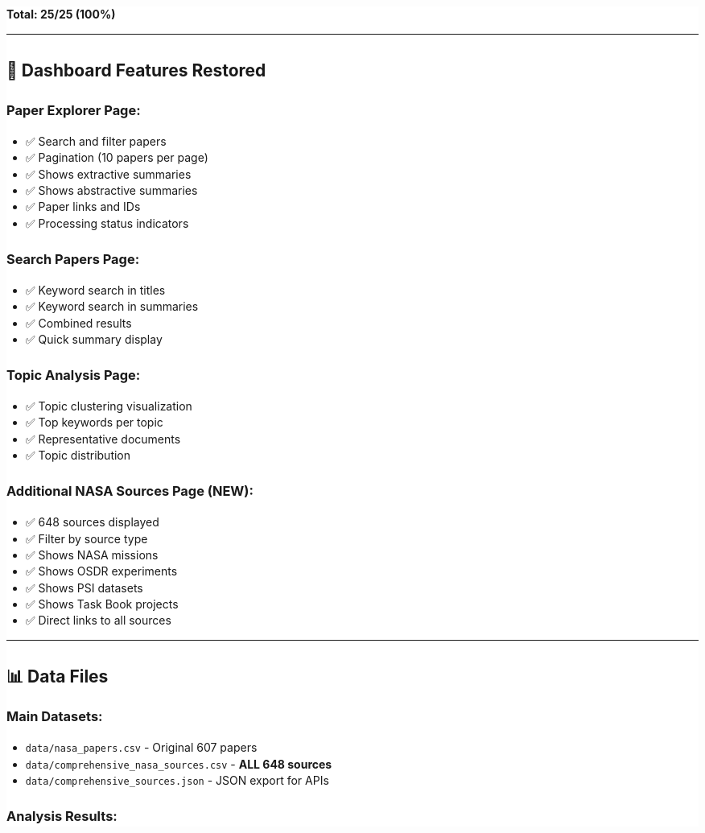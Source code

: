 **Total: 25/25 (100%)**

---

## 🎨 **Dashboard Features Restored**

### **Paper Explorer Page:**

- ✅ Search and filter papers
- ✅ Pagination (10 papers per page)
- ✅ Shows extractive summaries
- ✅ Shows abstractive summaries
- ✅ Paper links and IDs
- ✅ Processing status indicators

### **Search Papers Page:**

- ✅ Keyword search in titles
- ✅ Keyword search in summaries
- ✅ Combined results
- ✅ Quick summary display

### **Topic Analysis Page:**

- ✅ Topic clustering visualization
- ✅ Top keywords per topic
- ✅ Representative documents
- ✅ Topic distribution

### **Additional NASA Sources Page (NEW):**

- ✅ 648 sources displayed
- ✅ Filter by source type
- ✅ Shows NASA missions
- ✅ Shows OSDR experiments
- ✅ Shows PSI datasets
- ✅ Shows Task Book projects
- ✅ Direct links to all sources

---

## 📊 **Data Files**

### **Main Datasets:**

- `data/nasa_papers.csv` - Original 607 papers
- `data/comprehensive_nasa_sources.csv` - **ALL 648 sources**
- `data/comprehensive_sources.json` - JSON export for APIs

### **Analysis Results:**
